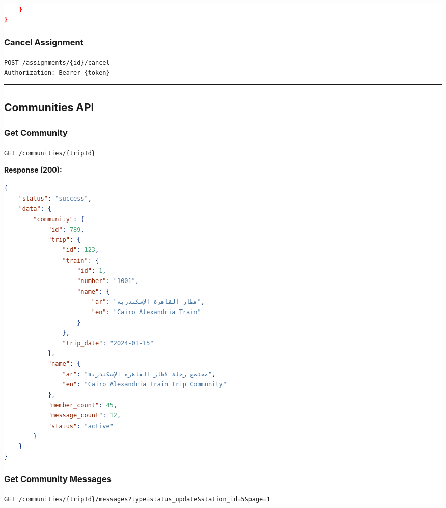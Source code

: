 ```json
    }
}
```

### Cancel Assignment
```
POST /assignments/{id}/cancel
Authorization: Bearer {token}
```

---

## Communities API

### Get Community
```
GET /communities/{tripId}
```

**Response (200):**
```json
{
    "status": "success",
    "data": {
        "community": {
            "id": 789,
            "trip": {
                "id": 123,
                "train": {
                    "id": 1,
                    "number": "1001",
                    "name": {
                        "ar": "قطار القاهرة الإسكندرية",
                        "en": "Cairo Alexandria Train"
                    }
                },
                "trip_date": "2024-01-15"
            },
            "name": {
                "ar": "مجتمع رحلة قطار القاهرة الإسكندرية",
                "en": "Cairo Alexandria Train Trip Community"
            },
            "member_count": 45,
            "message_count": 12,
            "status": "active"
        }
    }
}
```

### Get Community Messages
```
GET /communities/{tripId}/messages?type=status_update&station_id=5&page=1
```
